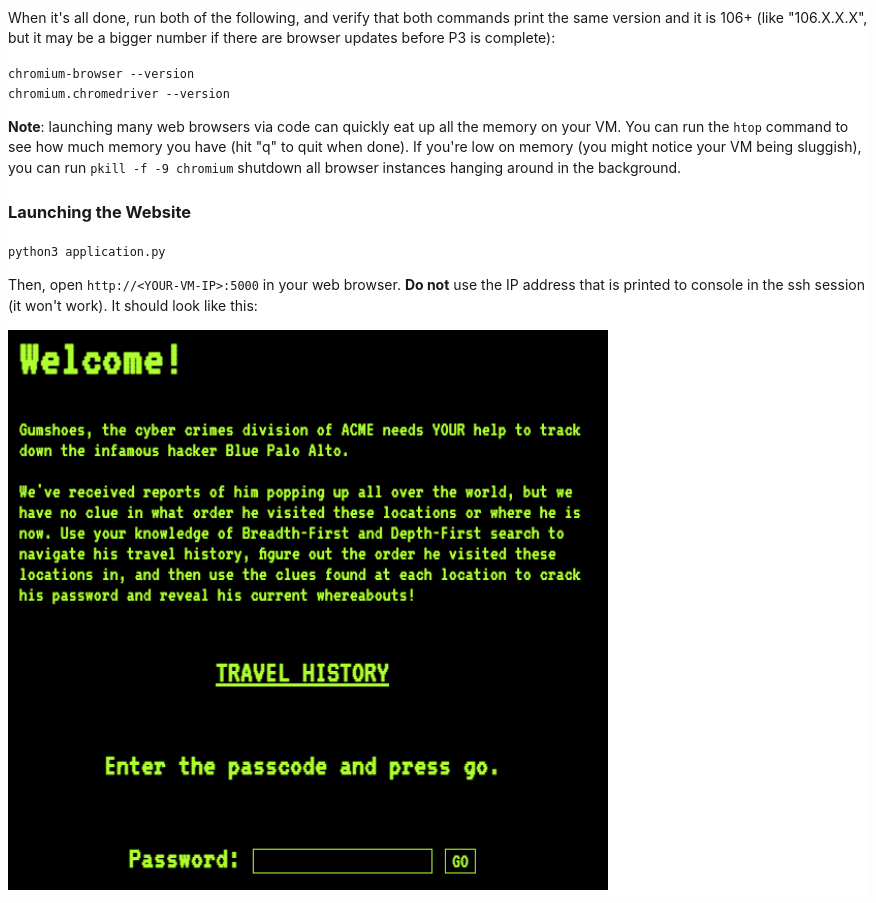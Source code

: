 When it's all done, run both of the following, and verify that both
commands print the same version and it is 106+ (like "106.X.X.X", but it
may be a bigger number if there are browser updates before P3 is
complete):

```
chromium-browser --version
chromium.chromedriver --version
```

**Note**: launching many web browsers via code can quickly eat up
  all the memory on your VM.  You can run the `htop` command to see
  how much memory you have (hit "q" to quit when done).  If you're low
  on memory (you might notice your VM being sluggish), you can run
  `pkill -f -9 chromium` shutdown all browser instances hanging around
  in the background.

### Launching the Website


```
python3 application.py
```

Then, open `http://<YOUR-VM-IP>:5000` in your web browser. **Do not**
use the IP address that is printed to console in the ssh session (it
won't work).  It should look like this:

<img src="webpage.png" width=600>
